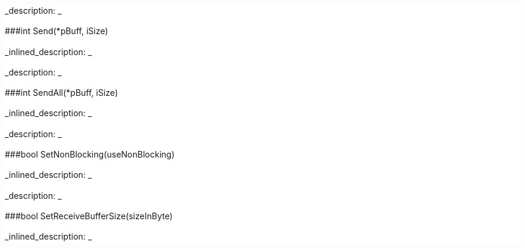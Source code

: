 
_description: _









###int Send(*pBuff, iSize)



_inlined_description: _







_description: _









###int SendAll(*pBuff, iSize)



_inlined_description: _







_description: _









###bool SetNonBlocking(useNonBlocking)



_inlined_description: _







_description: _









###bool SetReceiveBufferSize(sizeInByte)



_inlined_description: _
